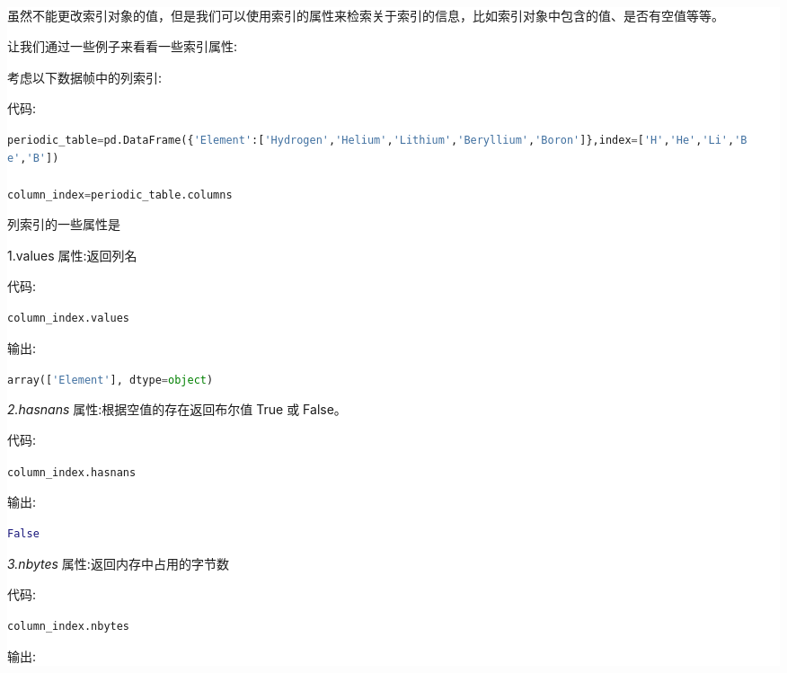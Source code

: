 ```py
```

虽然不能更改索引对象的值，但是我们可以使用索引的属性来检索关于索引的信息，比如索引对象中包含的值、是否有空值等等。

让我们通过一些例子来看看一些索引属性:

考虑以下数据帧中的列索引:

代码:

```py
periodic_table=pd.DataFrame({'Element':['Hydrogen','Helium','Lithium','Beryllium','Boron']},index=['H','He','Li','Be','B'])

column_index=periodic_table.columns

```

列索引的一些属性是

1.values 属性:返回列名

代码:

```py
column_index.values

```

输出:

```py
array(['Element'], dtype=object)

```

*2.hasnans* 属性:根据空值的存在返回布尔值 True 或 False。

代码:

```py
column_index.hasnans

```

输出:

```py
False

```

*3.nbytes* 属性:返回内存中占用的字节数

代码:

```py
column_index.nbytes

```

输出:
